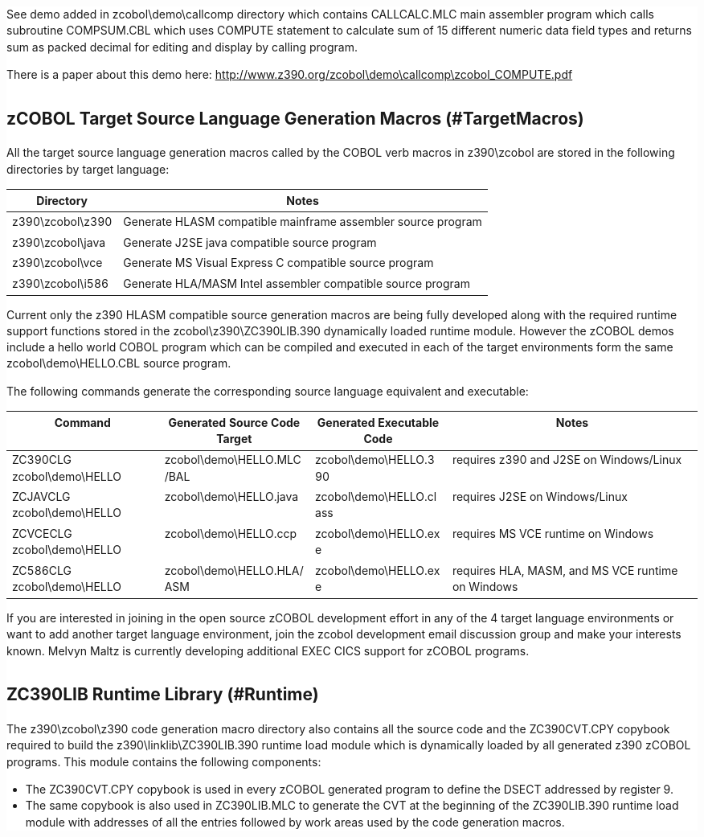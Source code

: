 See demo added in zcobol\demo\callcomp directory which contains CALLCALC.MLC
main assembler program which calls subroutine COMPSUM.CBL which uses
COMPUTE statement to calculate sum of 15 different numeric data field types
and returns sum as packed decimal for editing and display by calling program.

There is a paper about this demo here:
http://www.z390.org/zcobol\demo\callcomp\zcobol_COMPUTE.pdf

## zCOBOL Target Source Language Generation Macros (#TargetMacros)

All the target source language generation macros called by the COBOL verb macros
in z390\zcobol are stored in the following directories by target language:

| Directory | Notes |
| ------- | ------- |
| z390\zcobol\z390 | Generate HLASM compatible mainframe assembler source program |
| z390\zcobol\java | Generate J2SE java compatible source program |
| z390\zcobol\vce | Generate MS Visual Express C compatible source program |
| z390\zcobol\i586 | Generate HLA/MASM Intel assembler compatible source program |

Current only the z390 HLASM compatible source generation macros are being
fully developed along with the required runtime support functions stored
in the zcobol\z390\ZC390LIB.390 dynamically loaded runtime module.
However the zCOBOL demos include a hello world COBOL program which can be compiled
and executed in each of the target environments form the same zcobol\demo\HELLO.CBL
source program.   

The following commands generate the corresponding source language equivalent
and executable:

| Command | Generated Source Code Target | Generated Executable Code | Notes |
| ------- | ---------------------------- | ------------------------- | ----- |
| ZC390CLG zcobol\demo\HELLO | zcobol\demo\HELLO.MLC/BAL | zcobol\demo\HELLO.390 | requires z390 and J2SE on Windows/Linux |
| ZCJAVCLG zcobol\demo\HELLO | zcobol\demo\HELLO.java | zcobol\demo\HELLO.class | requires J2SE on Windows/Linux |
| ZCVCECLG zcobol\demo\HELLO | zcobol\demo\HELLO.ccp | zcobol\demo\HELLO.exe | requires MS VCE runtime on Windows |
| ZC586CLG zcobol\demo\HELLO | zcobol\demo\HELLO.HLA/ASM | zcobol\demo\HELLO.exe | requires HLA, MASM, and MS VCE runtime on Windows |

If you are interested in joining in the open source zCOBOL development effort
in any of the 4 target language environments or want to add another target
language environment, join the zcobol development email discussion group
and make your interests known. Melvyn Maltz is currently developing additional
EXEC CICS support for zCOBOL programs.

## ZC390LIB Runtime Library (#Runtime)

The z390\zcobol\z390 code generation macro directory also contains all the
source code and the ZC390CVT.CPY copybook required to build
the z390\linklib\ZC390LIB.390 runtime load module which is dynamically loaded
by all generated z390 zCOBOL programs. This module contains the following
components:
- The ZC390CVT.CPY copybook is used in every zCOBOL generated program
to define the DSECT addressed by register 9.
- The same copybook is also used in ZC390LIB.MLC to generate
the CVT at the beginning of the ZC390LIB.390 runtime load module
with addresses of all the entries followed by work areas used by
the code generation macros.
